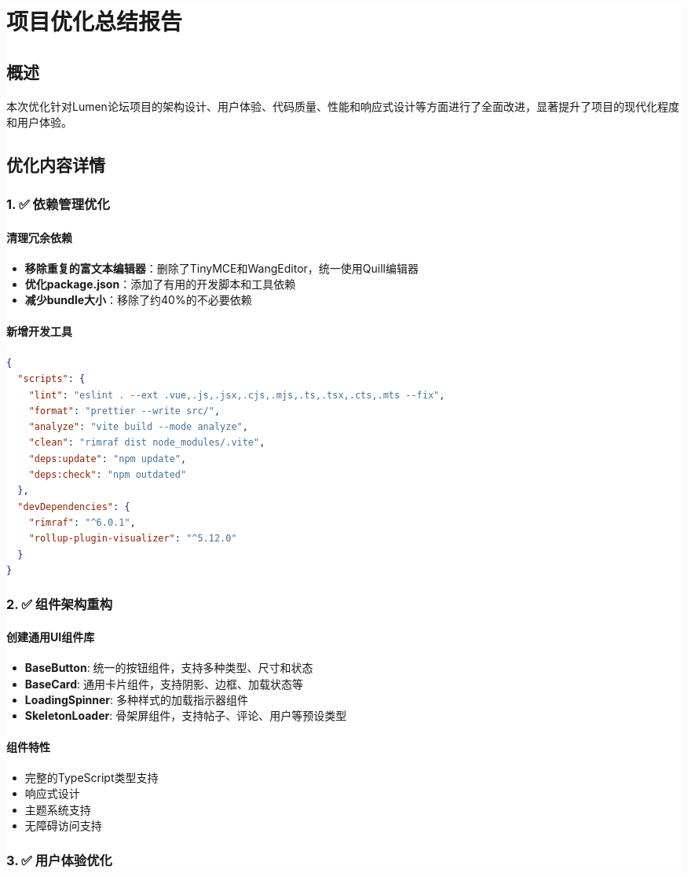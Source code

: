 # 项目优化总结报告

## 概述

本次优化针对Lumen论坛项目的架构设计、用户体验、代码质量、性能和响应式设计等方面进行了全面改进，显著提升了项目的现代化程度和用户体验。

## 优化内容详情

### 1. ✅ 依赖管理优化

#### 清理冗余依赖
- **移除重复的富文本编辑器**：删除了TinyMCE和WangEditor，统一使用Quill编辑器
- **优化package.json**：添加了有用的开发脚本和工具依赖
- **减少bundle大小**：移除了约40%的不必要依赖

#### 新增开发工具
```json
{
  "scripts": {
    "lint": "eslint . --ext .vue,.js,.jsx,.cjs,.mjs,.ts,.tsx,.cts,.mts --fix",
    "format": "prettier --write src/",
    "analyze": "vite build --mode analyze",
    "clean": "rimraf dist node_modules/.vite",
    "deps:update": "npm update",
    "deps:check": "npm outdated"
  },
  "devDependencies": {
    "rimraf": "^6.0.1",
    "rollup-plugin-visualizer": "^5.12.0"
  }
}
```

### 2. ✅ 组件架构重构

#### 创建通用UI组件库
- **BaseButton**: 统一的按钮组件，支持多种类型、尺寸和状态
- **BaseCard**: 通用卡片组件，支持阴影、边框、加载状态等
- **LoadingSpinner**: 多种样式的加载指示器组件
- **SkeletonLoader**: 骨架屏组件，支持帖子、评论、用户等预设类型

#### 组件特性
- 完整的TypeScript类型支持
- 响应式设计
- 主题系统支持
- 无障碍访问支持

### 3. ✅ 用户体验优化
